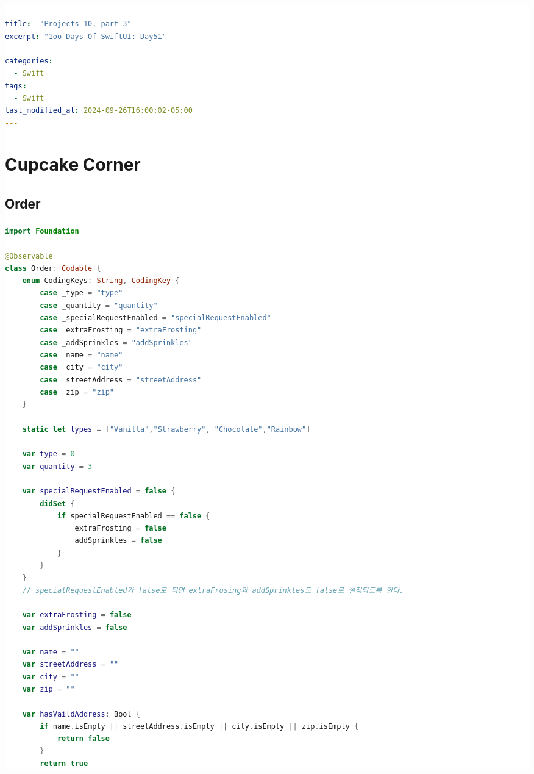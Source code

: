 ```yaml
---
title:  "Projects 10, part 3"
excerpt: "1oo Days Of SwiftUI: Day51"

categories:
  - Swift
tags:
  - Swift
last_modified_at: 2024-09-26T16:00:02-05:00
---
```


# Cupcake Corner

## Order

```swift
import Foundation

@Observable
class Order: Codable {
    enum CodingKeys: String, CodingKey {
        case _type = "type"
        case _quantity = "quantity"
        case _specialRequestEnabled = "specialRequestEnabled"
        case _extraFrosting = "extraFrosting"
        case _addSprinkles = "addSprinkles"
        case _name = "name"
        case _city = "city"
        case _streetAddress = "streetAddress"
        case _zip = "zip"
    }
    
    static let types = ["Vanilla","Strawberry", "Chocolate","Rainbow"]
    
    var type = 0
    var quantity = 3
    
    var specialRequestEnabled = false {
        didSet {
            if specialRequestEnabled == false {
                extraFrosting = false
                addSprinkles = false
            }
        }
    }
    // specialRequestEnabled가 false로 되면 extraFrosing과 addSprinkles도 false로 설정되도록 한다.
    
    var extraFrosting = false
    var addSprinkles = false
    
    var name = ""
    var streetAddress = ""
    var city = ""
    var zip = ""
    
    var hasVaildAddress: Bool {
        if name.isEmpty || streetAddress.isEmpty || city.isEmpty || zip.isEmpty {
            return false
        }
        return true
```